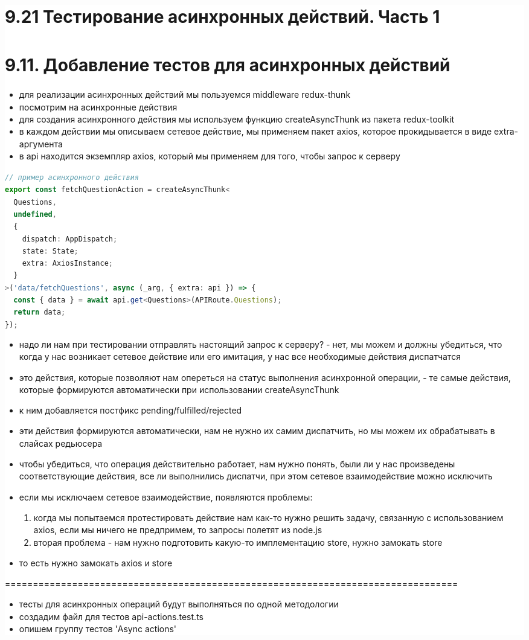 # 9.21 Тестирование асинхронных действий. Часть 1

# 9.11. Добавление тестов для асинхронных действий

- для реализации асинхронных действий мы пользуемся middleware redux-thunk
- посмотрим на асинхронные действия
- для создания асинхронного действия мы используем функцию createAsyncThunk из пакета redux-toolkit
- в каждом действии мы описываем сетевое действие, мы применяем пакет axios, которое прокидывается в виде extra-аргумента
- в api находится экземпляр axios, который мы применяем для того, чтобы запрос к серверу

```ts
// пример асинхронного действия
export const fetchQuestionAction = createAsyncThunk<
  Questions,
  undefined,
  {
    dispatch: AppDispatch;
    state: State;
    extra: AxiosInstance;
  }
>('data/fetchQuestions', async (_arg, { extra: api }) => {
  const { data } = await api.get<Questions>(APIRoute.Questions);
  return data;
});
```

- надо ли нам при тестировании отправлять настоящий запрос к серверу? - нет, мы можем и должны убедиться, что когда у нас возникает сетевое действие или его имитация, у нас все необходимые действия диспатчатся
- это действия, которые позволяют нам опереться на статус выполнения асинхронной операции, - те самые действия, которые формируются автоматически при использовании createAsyncThunk
- к ним добавляется постфикс pending/fulfilled/rejected
- эти действия формируются автоматически, нам не нужно их самим диспатчить, но мы можем их обрабатывать в слайсах редьюсера
- чтобы убедиться, что операция действительно работает, нам нужно понять, были ли у нас произведены соответствующие действия, все ли выполнились диспатчи, при этом сетевое взаимодействие можно исключить
- если мы исключаем сетевое взаимодействие, появляются проблемы:

  1. когда мы попытаемся протестировать действие нам как-то нужно решить задачу, связанную с использованием axios, если мы ничего не предпримем, то запросы полетят из node.js
  2. вторая проблема - нам нужно подготовить какую-то имплементацию store, нужно замокать store

- то есть нужно замокать axios и store

=================================================================================

- тесты для асинхронных операций будут выполняться по одной методологии
- создадим файл для тестов api-actions.test.ts
- опишем группу тестов 'Async actions'
